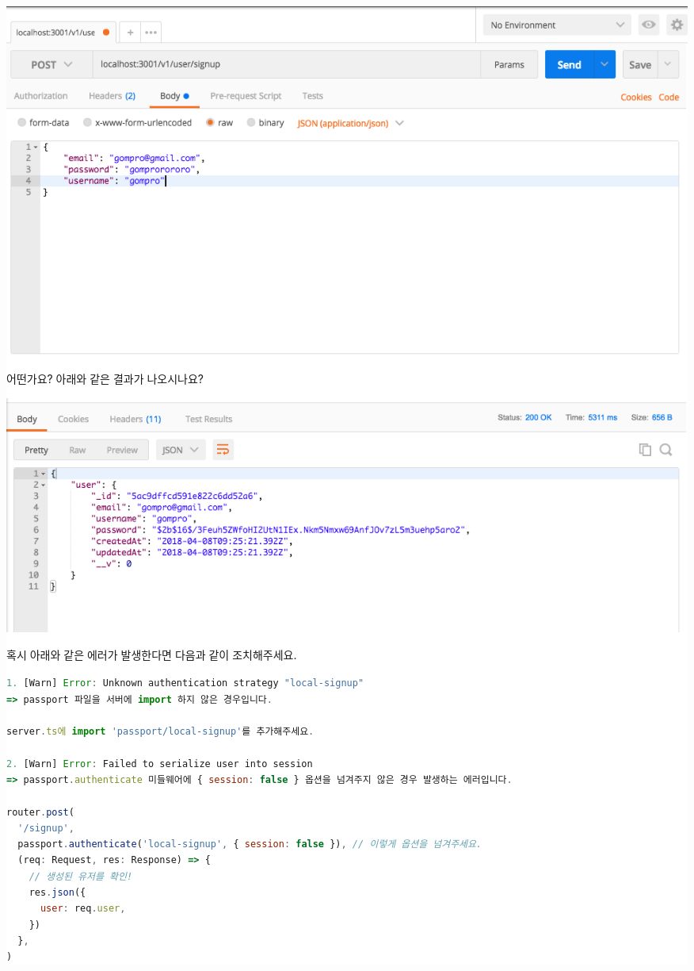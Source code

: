 ![post test](images/jwt-guide/post-signup1.png)

어떤가요? 아래와 같은 결과가 나오시나요?

![성공](images/jwt-guide/post-signup-success.png)

혹시 아래와 같은 에러가 발생한다면 다음과 같이 조치해주세요.

```js
1. [Warn] Error: Unknown authentication strategy "local-signup"
=> passport 파일을 서버에 import 하지 않은 경우입니다.

server.ts에 import 'passport/local-signup'를 추가해주세요.

2. [Warn] Error: Failed to serialize user into session
=> passport.authenticate 미들웨어에 { session: false } 옵션을 넘겨주지 않은 경우 발생하는 에러입니다.

router.post(
  '/signup',
  passport.authenticate('local-signup', { session: false }), // 이렇게 옵션을 넘겨주세요.
  (req: Request, res: Response) => {
    // 생성된 유저를 확인!
    res.json({
      user: req.user,
    })
  },
)
```